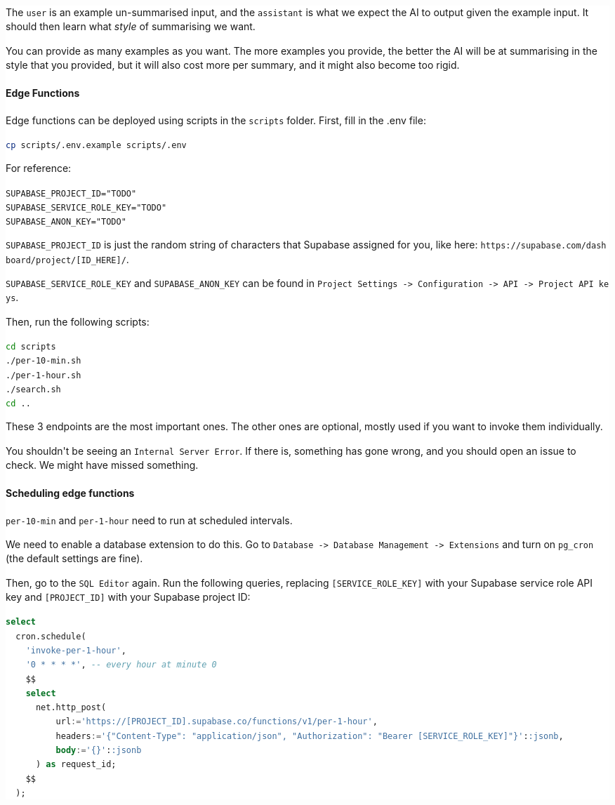 The `user` is an example un-summarised input, and the `assistant` is what we expect the AI to output given the example input. It should then learn what *style* of summarising we want.

You can provide as many examples as you want. The more examples you provide, the better the AI will be at summarising in the style that you provided, but it will also cost more per summary, and it might also become too rigid.

#### Edge Functions

Edge functions can be deployed using scripts in the `scripts` folder. First, fill in the .env file:
    
```sh
cp scripts/.env.example scripts/.env
```

For reference:

```
SUPABASE_PROJECT_ID="TODO"
SUPABASE_SERVICE_ROLE_KEY="TODO"
SUPABASE_ANON_KEY="TODO"
```

`SUPABASE_PROJECT_ID` is just the random string of characters that Supabase assigned for you, like here: `https://supabase.com/dashboard/project/[ID_HERE]/`.

`SUPABASE_SERVICE_ROLE_KEY` and `SUPABASE_ANON_KEY` can be found in `Project Settings -> Configuration -> API -> Project API keys`.

Then, run the following scripts:

```sh
cd scripts
./per-10-min.sh
./per-1-hour.sh
./search.sh
cd ..
```

These 3 endpoints are the most important ones. The other ones are optional, mostly used if you want to invoke them individually.

You shouldn't be seeing an `Internal Server Error`. If there is, something has gone wrong, and you should open an issue to check. We might have missed something.

#### Scheduling edge functions

`per-10-min` and `per-1-hour` need to run at scheduled intervals.

We need to enable a database extension to do this. Go to `Database -> Database Management -> Extensions` and turn on `pg_cron` (the default settings are fine).

Then, go to the `SQL Editor` again. Run the following queries, replacing `[SERVICE_ROLE_KEY]` with your Supabase service role API key and `[PROJECT_ID]` with your Supabase project ID:

```sql
select
  cron.schedule(
    'invoke-per-1-hour',
    '0 * * * *', -- every hour at minute 0
    $$
    select
      net.http_post(
          url:='https://[PROJECT_ID].supabase.co/functions/v1/per-1-hour',
          headers:='{"Content-Type": "application/json", "Authorization": "Bearer [SERVICE_ROLE_KEY]"}'::jsonb,
          body:='{}'::jsonb
      ) as request_id;
    $$
  );
```
